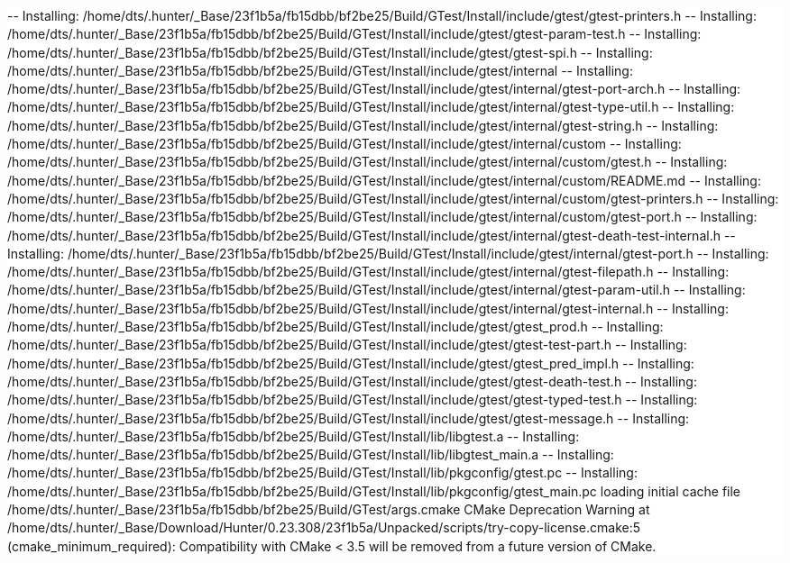 -- Installing: /home/dts/.hunter/_Base/23f1b5a/fb15dbb/bf2be25/Build/GTest/Install/include/gtest/gtest-printers.h
-- Installing: /home/dts/.hunter/_Base/23f1b5a/fb15dbb/bf2be25/Build/GTest/Install/include/gtest/gtest-param-test.h
-- Installing: /home/dts/.hunter/_Base/23f1b5a/fb15dbb/bf2be25/Build/GTest/Install/include/gtest/gtest-spi.h
-- Installing: /home/dts/.hunter/_Base/23f1b5a/fb15dbb/bf2be25/Build/GTest/Install/include/gtest/internal
-- Installing: /home/dts/.hunter/_Base/23f1b5a/fb15dbb/bf2be25/Build/GTest/Install/include/gtest/internal/gtest-port-arch.h
-- Installing: /home/dts/.hunter/_Base/23f1b5a/fb15dbb/bf2be25/Build/GTest/Install/include/gtest/internal/gtest-type-util.h
-- Installing: /home/dts/.hunter/_Base/23f1b5a/fb15dbb/bf2be25/Build/GTest/Install/include/gtest/internal/gtest-string.h
-- Installing: /home/dts/.hunter/_Base/23f1b5a/fb15dbb/bf2be25/Build/GTest/Install/include/gtest/internal/custom
-- Installing: /home/dts/.hunter/_Base/23f1b5a/fb15dbb/bf2be25/Build/GTest/Install/include/gtest/internal/custom/gtest.h
-- Installing: /home/dts/.hunter/_Base/23f1b5a/fb15dbb/bf2be25/Build/GTest/Install/include/gtest/internal/custom/README.md
-- Installing: /home/dts/.hunter/_Base/23f1b5a/fb15dbb/bf2be25/Build/GTest/Install/include/gtest/internal/custom/gtest-printers.h
-- Installing: /home/dts/.hunter/_Base/23f1b5a/fb15dbb/bf2be25/Build/GTest/Install/include/gtest/internal/custom/gtest-port.h
-- Installing: /home/dts/.hunter/_Base/23f1b5a/fb15dbb/bf2be25/Build/GTest/Install/include/gtest/internal/gtest-death-test-internal.h
-- Installing: /home/dts/.hunter/_Base/23f1b5a/fb15dbb/bf2be25/Build/GTest/Install/include/gtest/internal/gtest-port.h
-- Installing: /home/dts/.hunter/_Base/23f1b5a/fb15dbb/bf2be25/Build/GTest/Install/include/gtest/internal/gtest-filepath.h
-- Installing: /home/dts/.hunter/_Base/23f1b5a/fb15dbb/bf2be25/Build/GTest/Install/include/gtest/internal/gtest-param-util.h
-- Installing: /home/dts/.hunter/_Base/23f1b5a/fb15dbb/bf2be25/Build/GTest/Install/include/gtest/internal/gtest-internal.h
-- Installing: /home/dts/.hunter/_Base/23f1b5a/fb15dbb/bf2be25/Build/GTest/Install/include/gtest/gtest_prod.h
-- Installing: /home/dts/.hunter/_Base/23f1b5a/fb15dbb/bf2be25/Build/GTest/Install/include/gtest/gtest-test-part.h
-- Installing: /home/dts/.hunter/_Base/23f1b5a/fb15dbb/bf2be25/Build/GTest/Install/include/gtest/gtest_pred_impl.h
-- Installing: /home/dts/.hunter/_Base/23f1b5a/fb15dbb/bf2be25/Build/GTest/Install/include/gtest/gtest-death-test.h
-- Installing: /home/dts/.hunter/_Base/23f1b5a/fb15dbb/bf2be25/Build/GTest/Install/include/gtest/gtest-typed-test.h
-- Installing: /home/dts/.hunter/_Base/23f1b5a/fb15dbb/bf2be25/Build/GTest/Install/include/gtest/gtest-message.h
-- Installing: /home/dts/.hunter/_Base/23f1b5a/fb15dbb/bf2be25/Build/GTest/Install/lib/libgtest.a
-- Installing: /home/dts/.hunter/_Base/23f1b5a/fb15dbb/bf2be25/Build/GTest/Install/lib/libgtest_main.a
-- Installing: /home/dts/.hunter/_Base/23f1b5a/fb15dbb/bf2be25/Build/GTest/Install/lib/pkgconfig/gtest.pc
-- Installing: /home/dts/.hunter/_Base/23f1b5a/fb15dbb/bf2be25/Build/GTest/Install/lib/pkgconfig/gtest_main.pc
loading initial cache file /home/dts/.hunter/_Base/23f1b5a/fb15dbb/bf2be25/Build/GTest/args.cmake
CMake Deprecation Warning at /home/dts/.hunter/_Base/Download/Hunter/0.23.308/23f1b5a/Unpacked/scripts/try-copy-license.cmake:5 (cmake_minimum_required):
  Compatibility with CMake < 3.5 will be removed from a future version of
  CMake.
